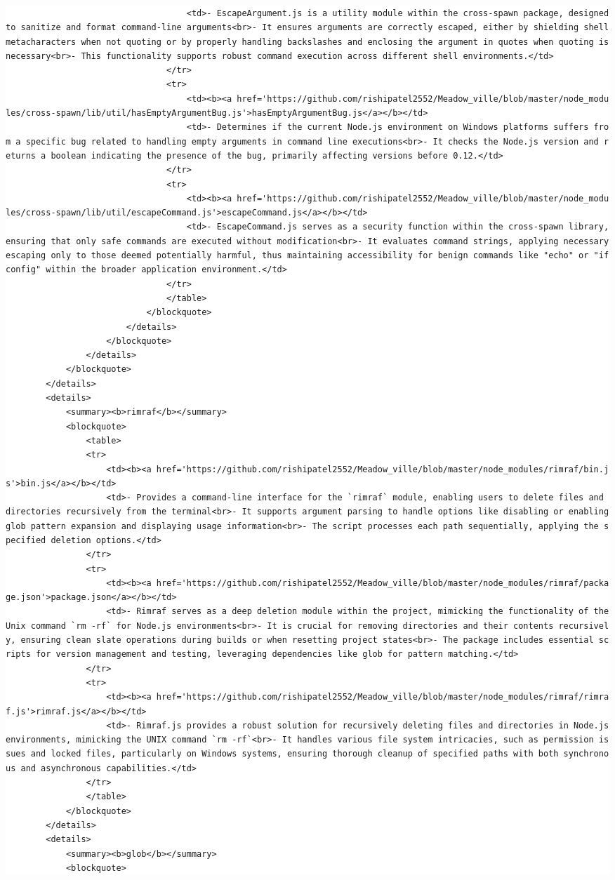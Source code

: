 										<td>- EscapeArgument.js is a utility module within the cross-spawn package, designed to sanitize and format command-line arguments<br>- It ensures arguments are correctly escaped, either by shielding shell metacharacters when not quoting or by properly handling backslashes and enclosing the argument in quotes when quoting is necessary<br>- This functionality supports robust command execution across different shell environments.</td>
									</tr>
									<tr>
										<td><b><a href='https://github.com/rishipatel2552/Meadow_ville/blob/master/node_modules/cross-spawn/lib/util/hasEmptyArgumentBug.js'>hasEmptyArgumentBug.js</a></b></td>
										<td>- Determines if the current Node.js environment on Windows platforms suffers from a specific bug related to handling empty arguments in command line executions<br>- It checks the Node.js version and returns a boolean indicating the presence of the bug, primarily affecting versions before 0.12.</td>
									</tr>
									<tr>
										<td><b><a href='https://github.com/rishipatel2552/Meadow_ville/blob/master/node_modules/cross-spawn/lib/util/escapeCommand.js'>escapeCommand.js</a></b></td>
										<td>- EscapeCommand.js serves as a security function within the cross-spawn library, ensuring that only safe commands are executed without modification<br>- It evaluates command strings, applying necessary escaping only to those deemed potentially harmful, thus maintaining accessibility for benign commands like "echo" or "ifconfig" within the broader application environment.</td>
									</tr>
									</table>
								</blockquote>
							</details>
						</blockquote>
					</details>
				</blockquote>
			</details>
			<details>
				<summary><b>rimraf</b></summary>
				<blockquote>
					<table>
					<tr>
						<td><b><a href='https://github.com/rishipatel2552/Meadow_ville/blob/master/node_modules/rimraf/bin.js'>bin.js</a></b></td>
						<td>- Provides a command-line interface for the `rimraf` module, enabling users to delete files and directories recursively from the terminal<br>- It supports argument parsing to handle options like disabling or enabling glob pattern expansion and displaying usage information<br>- The script processes each path sequentially, applying the specified deletion options.</td>
					</tr>
					<tr>
						<td><b><a href='https://github.com/rishipatel2552/Meadow_ville/blob/master/node_modules/rimraf/package.json'>package.json</a></b></td>
						<td>- Rimraf serves as a deep deletion module within the project, mimicking the functionality of the Unix command `rm -rf` for Node.js environments<br>- It is crucial for removing directories and their contents recursively, ensuring clean slate operations during builds or when resetting project states<br>- The package includes essential scripts for version management and testing, leveraging dependencies like glob for pattern matching.</td>
					</tr>
					<tr>
						<td><b><a href='https://github.com/rishipatel2552/Meadow_ville/blob/master/node_modules/rimraf/rimraf.js'>rimraf.js</a></b></td>
						<td>- Rimraf.js provides a robust solution for recursively deleting files and directories in Node.js environments, mimicking the UNIX command `rm -rf`<br>- It handles various file system intricacies, such as permission issues and locked files, particularly on Windows systems, ensuring thorough cleanup of specified paths with both synchronous and asynchronous capabilities.</td>
					</tr>
					</table>
				</blockquote>
			</details>
			<details>
				<summary><b>glob</b></summary>
				<blockquote>